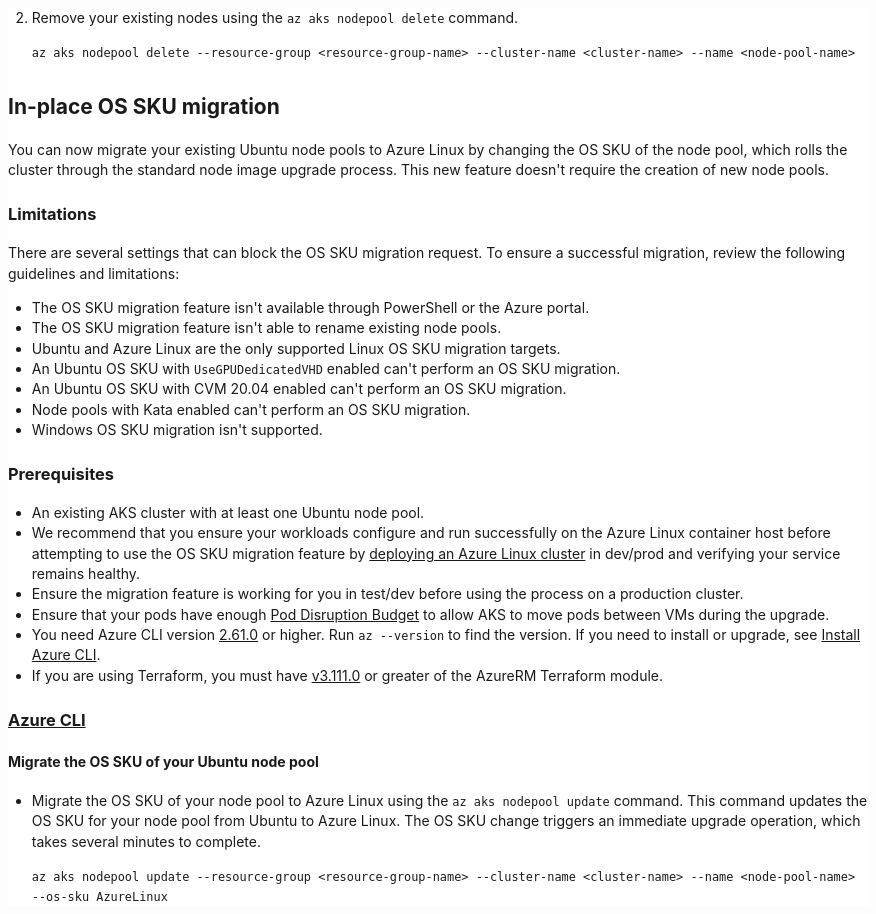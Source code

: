 2. Remove your existing nodes using the `az aks nodepool delete` command.

    ```azurecli-interactive
    az aks nodepool delete --resource-group <resource-group-name> --cluster-name <cluster-name> --name <node-pool-name>
    ```

## In-place OS SKU migration

You can now migrate your existing Ubuntu node pools to Azure Linux by changing the OS SKU of the node pool, which rolls the cluster through the standard node image upgrade process. This new feature doesn't require the creation of new node pools.

### Limitations

There are several settings that can block the OS SKU migration request. To ensure a successful migration, review the following guidelines and limitations:

* The OS SKU migration feature isn't available through PowerShell or the Azure portal.
* The OS SKU migration feature isn't able to rename existing node pools.
* Ubuntu and Azure Linux are the only supported Linux OS SKU migration targets.
* An Ubuntu OS SKU with `UseGPUDedicatedVHD` enabled can't perform an OS SKU migration.
* An Ubuntu OS SKU with CVM 20.04 enabled can't perform an OS SKU migration.
* Node pools with Kata enabled can't perform an OS SKU migration.
* Windows OS SKU migration isn't supported.

### Prerequisites

* An existing AKS cluster with at least one Ubuntu node pool.
* We recommend that you ensure your workloads configure and run successfully on the Azure Linux container host before attempting to use the OS SKU migration feature by [deploying an Azure Linux cluster](./quickstart-azure-cli.md) in dev/prod and verifying your service remains healthy.
* Ensure the migration feature is working for you in test/dev before using the process on a production cluster.
* Ensure that your pods have enough [Pod Disruption Budget](../aks/operator-best-practices-scheduler.md#plan-for-availability-using-pod-disruption-budgets) to allow AKS to move pods between VMs during the upgrade.
* You need Azure CLI version [2.61.0](/cli/azure/release-notes-azure-cli#may-21-2024) or higher. Run `az --version` to find the version. If you need to install or upgrade, see [Install Azure CLI](/cli/azure/install-azure-cli).
* If you are using Terraform, you must have [v3.111.0](https://github.com/hashicorp/terraform-provider-azurerm/releases/tag/v3.111.0) or greater of the AzureRM Terraform module. 

### [Azure CLI](#tab/azure-cli)

#### Migrate the OS SKU of your Ubuntu node pool

* Migrate the OS SKU of your node pool to Azure Linux using the `az aks nodepool update` command. This command updates the OS SKU for your node pool from Ubuntu to Azure Linux. The OS SKU change triggers an immediate upgrade operation, which takes several minutes to complete.

    ```azurecli-interactive
    az aks nodepool update --resource-group <resource-group-name> --cluster-name <cluster-name> --name <node-pool-name> --os-sku AzureLinux
    ```
